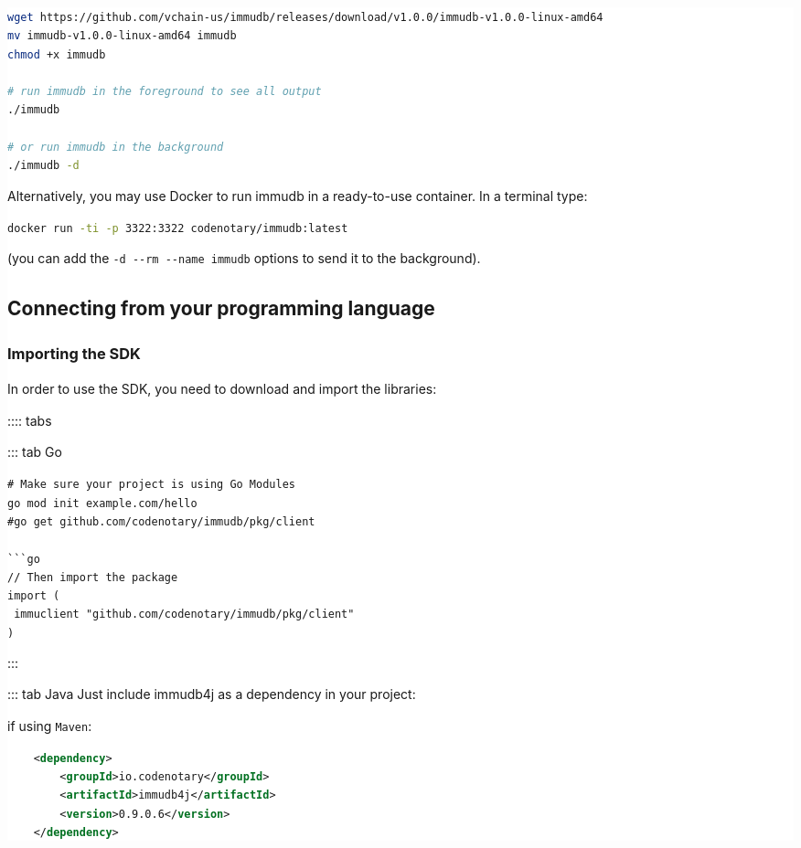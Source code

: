 ```bash
wget https://github.com/vchain-us/immudb/releases/download/v1.0.0/immudb-v1.0.0-linux-amd64
mv immudb-v1.0.0-linux-amd64 immudb
chmod +x immudb

# run immudb in the foreground to see all output
./immudb

# or run immudb in the background
./immudb -d
```

Alternatively, you may use Docker to run immudb in a ready-to-use container. In a terminal type:

```bash
docker run -ti -p 3322:3322 codenotary/immudb:latest
```

(you can add the `-d --rm --name immudb` options to send it to the background).

</WrappedSection>

## Connecting from your programming language

### Importing the SDK

In order to use the SDK, you need to download and import the libraries:

:::: tabs

::: tab Go

```shell script
# Make sure your project is using Go Modules
go mod init example.com/hello
#go get github.com/codenotary/immudb/pkg/client

```go
// Then import the package
import (
 immuclient "github.com/codenotary/immudb/pkg/client"
)
 ```

:::

::: tab Java
Just include immudb4j as a dependency in your project:

if using `Maven`:

```xml
    <dependency>
        <groupId>io.codenotary</groupId>
        <artifactId>immudb4j</artifactId>
        <version>0.9.0.6</version>
    </dependency>
```
